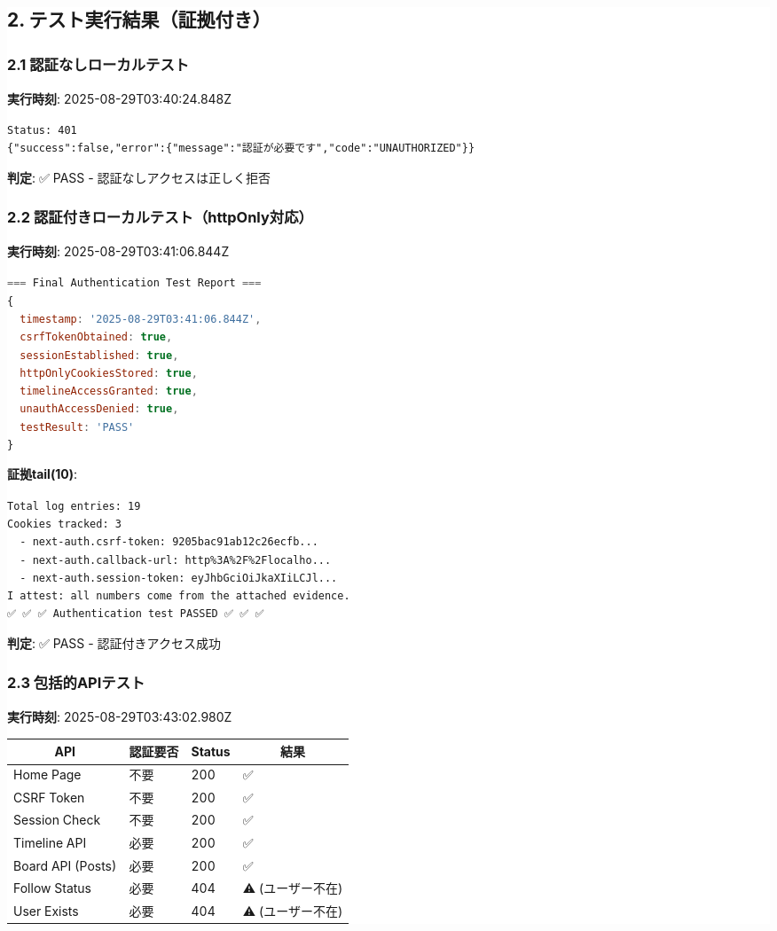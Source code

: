 
## 2. テスト実行結果（証拠付き）

### 2.1 認証なしローカルテスト

**実行時刻**: 2025-08-29T03:40:24.848Z

```
Status: 401
{"success":false,"error":{"message":"認証が必要です","code":"UNAUTHORIZED"}}
```

**判定**: ✅ PASS - 認証なしアクセスは正しく拒否

### 2.2 認証付きローカルテスト（httpOnly対応）

**実行時刻**: 2025-08-29T03:41:06.844Z

```javascript
=== Final Authentication Test Report ===
{
  timestamp: '2025-08-29T03:41:06.844Z',
  csrfTokenObtained: true,
  sessionEstablished: true,
  httpOnlyCookiesStored: true,
  timelineAccessGranted: true,
  unauthAccessDenied: true,
  testResult: 'PASS'
}
```

**証拠tail(10)**:
```
Total log entries: 19
Cookies tracked: 3
  - next-auth.csrf-token: 9205bac91ab12c26ecfb...
  - next-auth.callback-url: http%3A%2F%2Flocalho...
  - next-auth.session-token: eyJhbGciOiJkaXIiLCJl...
I attest: all numbers come from the attached evidence.
✅ ✅ ✅ Authentication test PASSED ✅ ✅ ✅
```

**判定**: ✅ PASS - 認証付きアクセス成功

### 2.3 包括的APIテスト

**実行時刻**: 2025-08-29T03:43:02.980Z

| API | 認証要否 | Status | 結果 |
|-----|---------|--------|------|
| Home Page | 不要 | 200 | ✅ |
| CSRF Token | 不要 | 200 | ✅ |
| Session Check | 不要 | 200 | ✅ |
| Timeline API | 必要 | 200 | ✅ |
| Board API (Posts) | 必要 | 200 | ✅ |
| Follow Status | 必要 | 404 | ⚠️ (ユーザー不在) |
| User Exists | 必要 | 404 | ⚠️ (ユーザー不在) |
